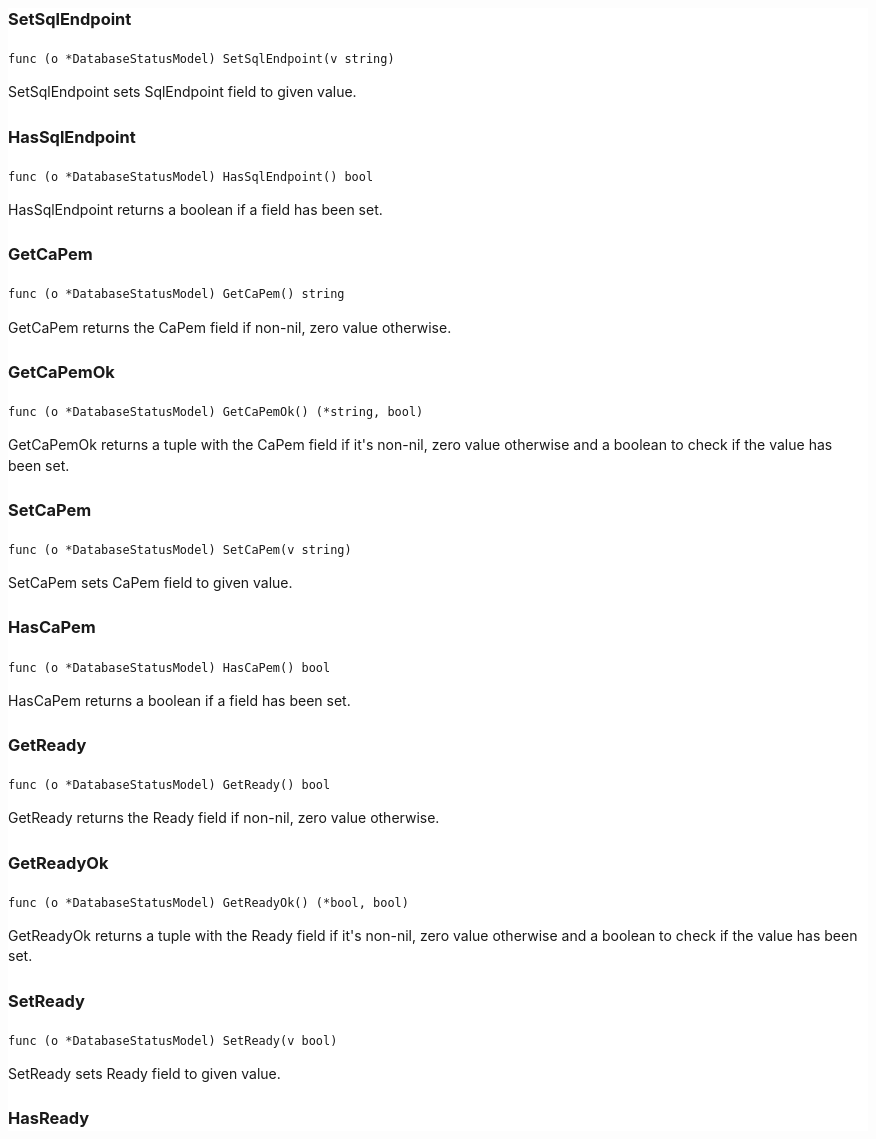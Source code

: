 ### SetSqlEndpoint

`func (o *DatabaseStatusModel) SetSqlEndpoint(v string)`

SetSqlEndpoint sets SqlEndpoint field to given value.

### HasSqlEndpoint

`func (o *DatabaseStatusModel) HasSqlEndpoint() bool`

HasSqlEndpoint returns a boolean if a field has been set.

### GetCaPem

`func (o *DatabaseStatusModel) GetCaPem() string`

GetCaPem returns the CaPem field if non-nil, zero value otherwise.

### GetCaPemOk

`func (o *DatabaseStatusModel) GetCaPemOk() (*string, bool)`

GetCaPemOk returns a tuple with the CaPem field if it's non-nil, zero value otherwise
and a boolean to check if the value has been set.

### SetCaPem

`func (o *DatabaseStatusModel) SetCaPem(v string)`

SetCaPem sets CaPem field to given value.

### HasCaPem

`func (o *DatabaseStatusModel) HasCaPem() bool`

HasCaPem returns a boolean if a field has been set.

### GetReady

`func (o *DatabaseStatusModel) GetReady() bool`

GetReady returns the Ready field if non-nil, zero value otherwise.

### GetReadyOk

`func (o *DatabaseStatusModel) GetReadyOk() (*bool, bool)`

GetReadyOk returns a tuple with the Ready field if it's non-nil, zero value otherwise
and a boolean to check if the value has been set.

### SetReady

`func (o *DatabaseStatusModel) SetReady(v bool)`

SetReady sets Ready field to given value.

### HasReady
